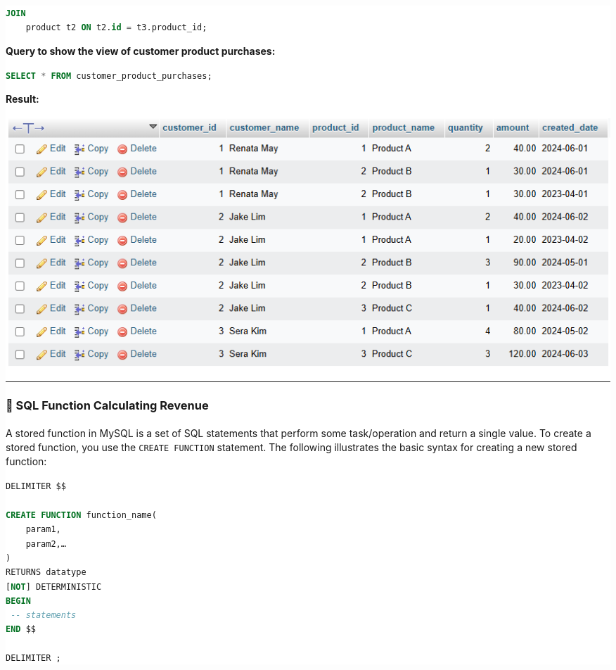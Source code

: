 ```sql
JOIN
	product t2 ON t2.id = t3.product_id;
```

**Query to show the view of customer product purchases:**

```sql
SELECT * FROM customer_product_purchases;
```

**Result:**

![Create view result](img/createview.png)

---

### 📐 SQL Function Calculating Revenue

A stored function in MySQL is a set of SQL statements that perform some task/operation and return a single value. To create a stored function, you use the `CREATE FUNCTION` statement. The following illustrates the basic syntax for creating a new stored function:

```sql
DELIMITER $$

CREATE FUNCTION function_name(
    param1,
    param2,…
)
RETURNS datatype
[NOT] DETERMINISTIC
BEGIN
 -- statements
END $$

DELIMITER ;
```
